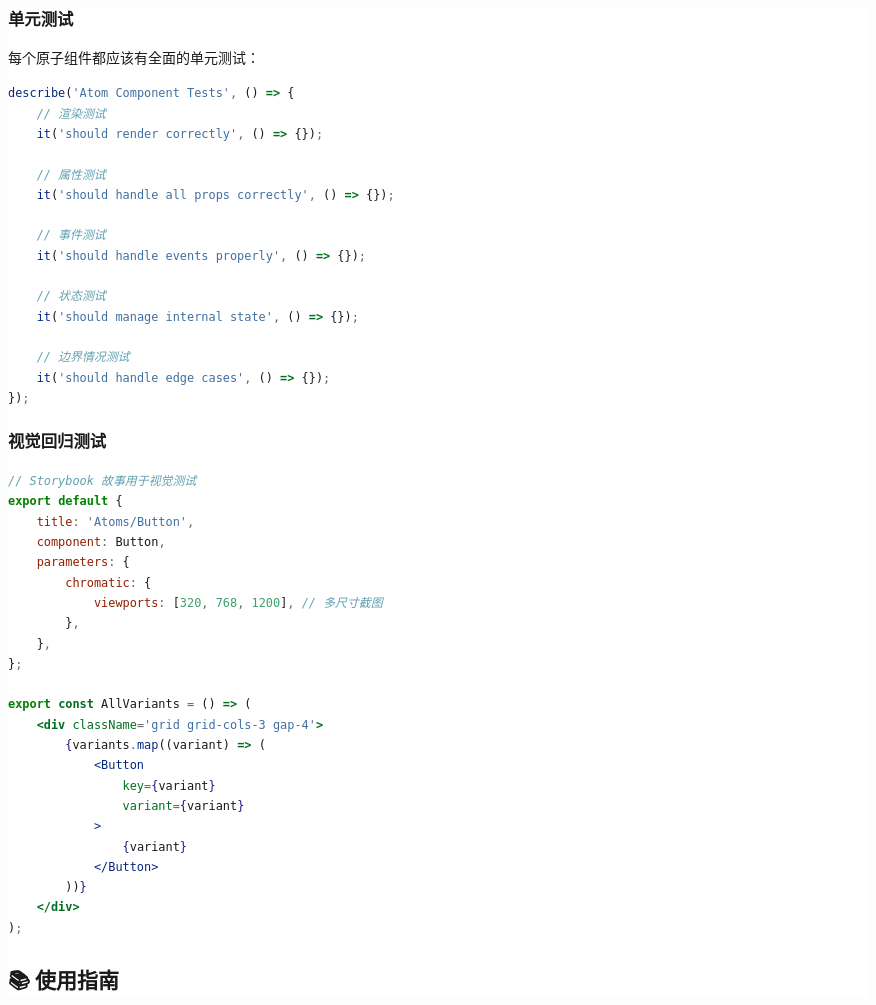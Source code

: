 ### 单元测试

每个原子组件都应该有全面的单元测试：

```jsx
describe('Atom Component Tests', () => {
    // 渲染测试
    it('should render correctly', () => {});

    // 属性测试
    it('should handle all props correctly', () => {});

    // 事件测试
    it('should handle events properly', () => {});

    // 状态测试
    it('should manage internal state', () => {});

    // 边界情况测试
    it('should handle edge cases', () => {});
});
```

### 视觉回归测试

```jsx
// Storybook 故事用于视觉测试
export default {
    title: 'Atoms/Button',
    component: Button,
    parameters: {
        chromatic: {
            viewports: [320, 768, 1200], // 多尺寸截图
        },
    },
};

export const AllVariants = () => (
    <div className='grid grid-cols-3 gap-4'>
        {variants.map((variant) => (
            <Button
                key={variant}
                variant={variant}
            >
                {variant}
            </Button>
        ))}
    </div>
);
```

## 📚 使用指南
